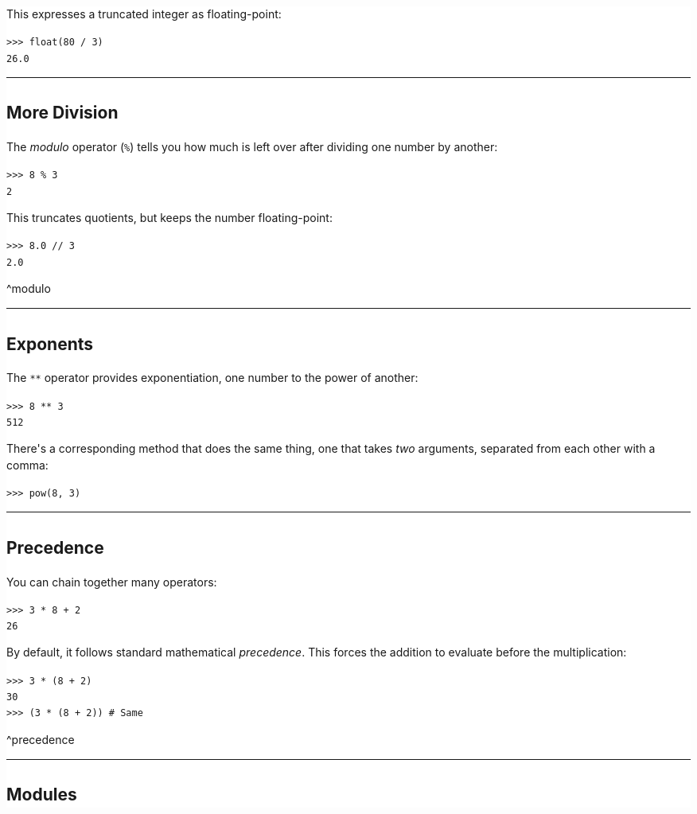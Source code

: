 This expresses a truncated integer as floating-point:

    >>> float(80 / 3)
    26.0

---

## More Division

The _modulo_ operator (`%`) tells you how much is left over after dividing one number by another:

    >>> 8 % 3
    2

This truncates quotients, but keeps the number floating-point:

    >>> 8.0 // 3
    2.0

^modulo

---

## Exponents

The `**` operator provides exponentiation, one number to the power of another:

    >>> 8 ** 3
    512

There's a corresponding method that does the same thing, one that takes _two_ arguments, separated from each other with a comma:

    >>> pow(8, 3)

---

## Precedence

You can chain together many operators:

    >>> 3 * 8 + 2
    26

By default, it follows standard mathematical _precedence_. This forces the addition to evaluate before the multiplication:

    >>> 3 * (8 + 2)
    30
    >>> (3 * (8 + 2)) # Same

^precedence

---

## Modules
